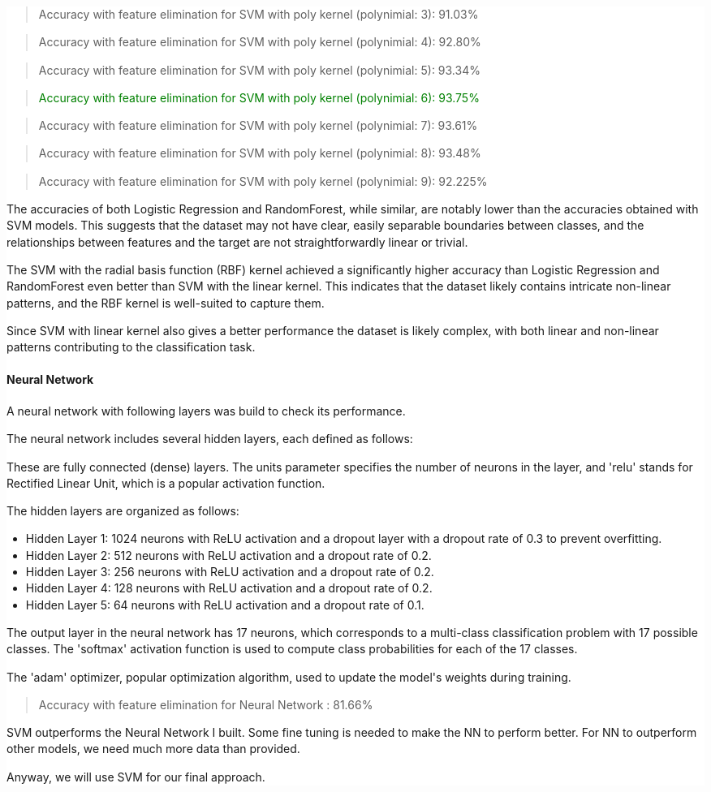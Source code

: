 > Accuracy with feature elimination for SVM with poly kernel (polynimial: 3): 91.03%

> Accuracy with feature elimination for SVM with poly kernel (polynimial: 4): 92.80%

> Accuracy with feature elimination for SVM with poly kernel (polynimial: 5): 93.34%

> <span style="color: green;">Accuracy with feature elimination for SVM with poly kernel (polynimial: 6): 93.75%</span>

> Accuracy with feature elimination for SVM with poly kernel (polynimial: 7): 93.61%

> Accuracy with feature elimination for SVM with poly kernel (polynimial: 8): 93.48%

> Accuracy with feature elimination for SVM with poly kernel (polynimial: 9): 92.225%

The accuracies of both Logistic Regression and RandomForest, while similar, are notably lower than the accuracies obtained with SVM models. This suggests that the dataset may not have clear, easily separable boundaries between classes, and the relationships between features and the target are not straightforwardly linear or trivial.

The SVM with the radial basis function (RBF) kernel achieved a significantly higher accuracy than Logistic Regression and RandomForest even better than SVM with the linear kernel. This indicates that the dataset likely contains intricate non-linear patterns, and the RBF kernel is well-suited to capture them.

Since SVM with linear kernel also gives a better performance the dataset is likely complex, with both linear and non-linear patterns contributing to the classification task.

#### Neural Network

A neural network with following layers was build to check its performance.

The neural network includes several hidden layers, each defined as follows:

These are fully connected (dense) layers. The units parameter specifies the number of neurons in the layer, and 'relu' stands for Rectified Linear Unit, which is a popular activation function.

The hidden layers are organized as follows:

- Hidden Layer 1: 1024 neurons with ReLU activation and a dropout layer with a dropout rate of 0.3 to prevent overfitting.
- Hidden Layer 2: 512 neurons with ReLU activation and a dropout rate of 0.2.
- Hidden Layer 3: 256 neurons with ReLU activation and a dropout rate of 0.2.
- Hidden Layer 4: 128 neurons with ReLU activation and a dropout rate of 0.2.
- Hidden Layer 5: 64 neurons with ReLU activation and a dropout rate of 0.1.

The output layer in the neural network has 17 neurons, which corresponds to a multi-class classification problem with 17 possible classes. The 'softmax' activation function is used to compute class probabilities for each of the 17 classes.

The 'adam' optimizer, popular optimization algorithm, used to update the model's weights during training.

> Accuracy with feature elimination for Neural Network : 81.66%

SVM outperforms the Neural Network I built. Some fine tuning is needed to make the NN to perform better. For NN to outperform other models, we need much more data than provided.

Anyway, we will use SVM for our final approach.
